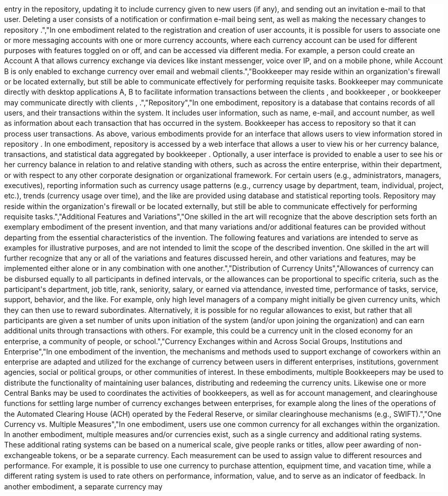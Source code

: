 entry in the repository, updating it to include currency given to new users (if any), and sending out an invitation e-mail to that user. Deleting a user consists of a notification or confirmation e-mail being sent, as well as making the necessary changes to repository .","In one embodiment related to the registration and creation of user accounts, it is possible for users to associate one or more messaging accounts with one or more currency accounts, where each currency account can be used for different purposes with features toggled on or off, and can be accessed via different media. For example, a person could create an Account A that allows currency exchange via devices like instant messenger, voice over IP, and on a mobile phone, while Account B is only enabled to exchange currency over email and webmail clients.","Bookkeeper  may reside within an organization's firewall or be located externally, but still be able to communicate effectively for performing requisite tasks. Bookkeeper  may communicate directly with desktop applications A, B to facilitate information transactions between the clients ,  and bookkeeper , or bookkeeper  may communicate directly with clients , .","Repository","In one embodiment, repository  is a database that contains records of all users, and their transactions within the system. It includes user information, such as name, e-mail, and account number, as well as information about each transaction that has occurred in the system. Bookkeeper  has access to repository  so that it can process user transactions. As above, various embodiments provide for an interface that allows users to view information stored in repository . In one embodiment, repository  is accessed by a web interface that allows a user to view his or her currency balance, transactions, and statistical data aggregated by bookkeeper . Optionally, a user interface is provided to enable a user to see his or her currency balance in relation to and relative standing with others, such as across the entire enterprise, within their department, or with respect to any other corporate designation or organizational framework. For certain users (e.g., administrators, managers, executives), reporting information such as currency usage patterns (e.g., currency usage by department, team, individual, project, etc.), trends (currency usage over time), and the like are provided using database and statistical reporting tools. Repository  may reside within the organization's firewall or be located externally, but still be able to communicate effectively for performing requisite tasks.","Additional Features and Variations","One skilled in the art will recognize that the above description sets forth an exemplary embodiment of the present invention, and that many variations and\/or additional features can be provided without departing from the essential characteristics of the invention. The following features and variations are intended to serve as examples for illustrative purposes, and are not intended to limit the scope of the described invention. One skilled in the art will further recognize that any or all of the variations and features discussed herein, and other variations and features, may be implemented either alone or in any combination with one another.","Distribution of Currency Units","Allowances of currency can be disbursed equally to all participants in defined intervals, or the allowances can be proportional to specific criteria, such as the participant's department, job title, rank, seniority, salary, or earned via attendance, invested time, performance of tasks, service, support, behavior, and the like. For example, only high level managers of a company might initially be given currency units, which they can then use to reward subordinates. Alternatively, it is possible for no regular allowances to exist, but rather that all participants are given a set number of units upon initiation of the system (and\/or upon joining the organization) and can earn additional units through transactions with others. For example, this could be a currency unit in the closed economy for an enterprise, a community of people, or school.","Currency Exchanges within and Across Social Groups, Institutions and Enterprise","In one embodiment of the invention, the mechanisms and methods used to support exchange of coworkers within an enterprise are adapted and utilized for the exchange of currency between users in different enterprises, institutions, government agencies, social or political groups, or other communities of interest. In these embodiments, multiple Bookkeepers may be used to distribute the functionality of maintaining user balances, distributing and redeeming the currency units. Likewise one or more Central Banks may be used to coordinates the activities of bookkeepers, as well as for account management, and clearinghouse functions for settling large number of currency exchanges between enterprises, for example along the lines of the operations of the Automated Clearing House (ACH) operated by the Federal Reserve, or similar clearinghouse mechanisms (e.g., SWIFT).","One Currency vs. Multiple Measures","In one embodiment, users use one common currency for all exchanges within the organization. In another embodiment, multiple measures and\/or currencies exist, such as a single currency and additional rating systems. These additional rating systems can be based on a numerical scale, give people ranks or titles, allow peer awarding of non-exchangeable tokens, or be a separate currency. Each measurement can be used to assign value to different resources and performance. For example, it is possible to use one currency to purchase attention, equipment time, and vacation time, while a different rating system is used to rate others on performance, information, value, and to serve as an indicator of feedback. In another embodiment, a separate currency may